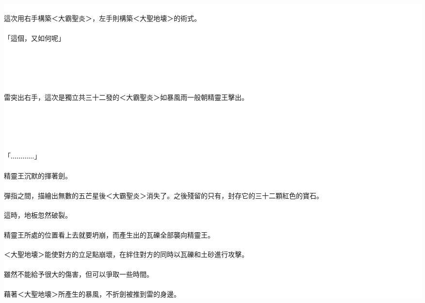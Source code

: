 <br/>
這次用右手構築＜大霸聖炎＞，左手則構築＜大聖地壊＞的術式。
<br/>

<br/>
「這個，又如何呢」
<br/>

<br/>
 
<br/>

<br/>
 
<br/>

<br/>
雷突出右手，這次是獨立共三十二發的＜大霸聖炎＞如暴風雨一般朝精靈王擊出。
<br/>

<br/>
 
<br/>

<br/>
 
<br/>

<br/>
「…………」
<br/>

<br/>
精靈王沉默的揮著劍。
<br/>

<br/>
彈指之間，描繪出無數的五芒星後＜大霸聖炎＞消失了。之後殘留的只有，封存它的三十二顆紅色的寶石。
<br/>

<br/>
這時，地板忽然破裂。
<br/>

<br/>
精靈王所處的位置看上去就要坍崩，而產生出的瓦礫全部襲向精靈王。
<br/>

<br/>
＜大聖地壊＞能使對方的立足點崩壞，在絆住對方的同時以瓦礫和土砂進行攻擊。
<br/>

<br/>
雖然不能給予很大的傷害，但可以爭取一些時間。
<br/>

<br/>
藉著＜大聖地壊＞所產生的暴風，不折劍被推到雷的身邊。
<br/>
